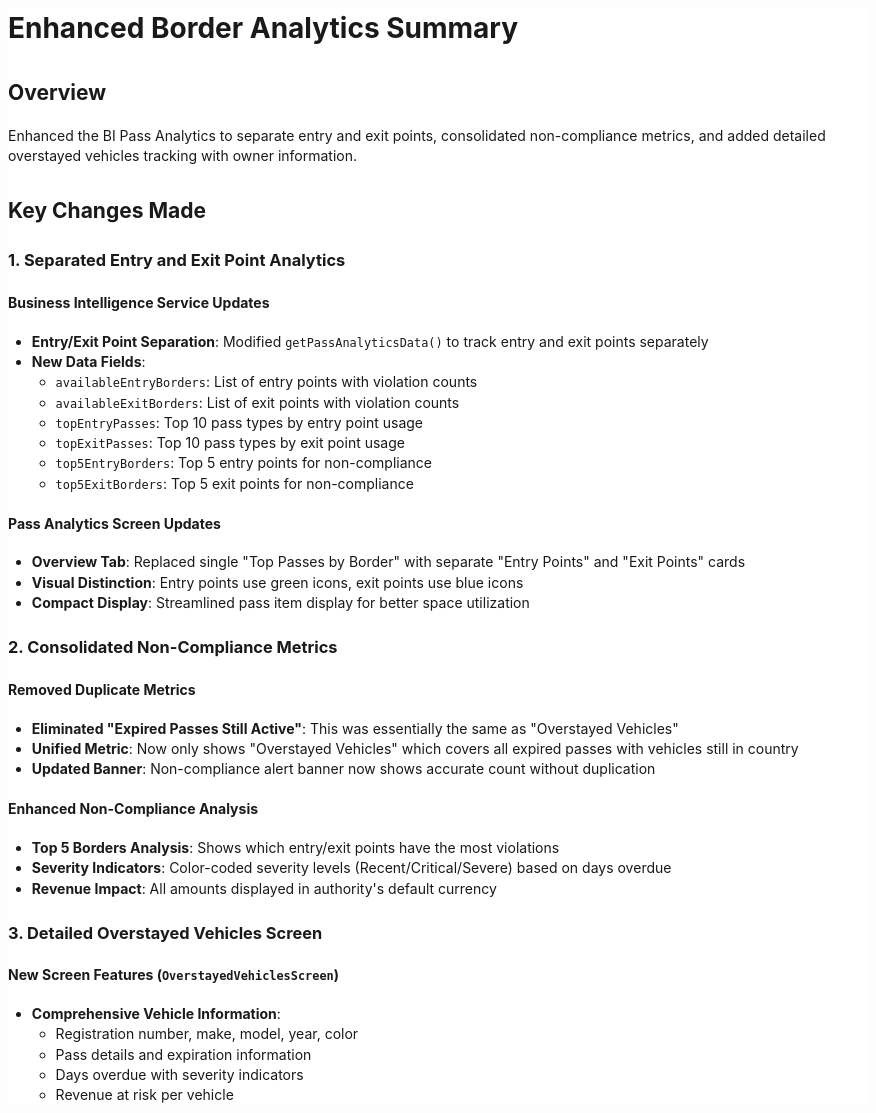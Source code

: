 # Enhanced Border Analytics Summary

## Overview
Enhanced the BI Pass Analytics to separate entry and exit points, consolidated non-compliance metrics, and added detailed overstayed vehicles tracking with owner information.

## Key Changes Made

### 1. Separated Entry and Exit Point Analytics

#### Business Intelligence Service Updates
- **Entry/Exit Point Separation**: Modified `getPassAnalyticsData()` to track entry and exit points separately
- **New Data Fields**:
  - `availableEntryBorders`: List of entry points with violation counts
  - `availableExitBorders`: List of exit points with violation counts  
  - `topEntryPasses`: Top 10 pass types by entry point usage
  - `topExitPasses`: Top 10 pass types by exit point usage
  - `top5EntryBorders`: Top 5 entry points for non-compliance
  - `top5ExitBorders`: Top 5 exit points for non-compliance

#### Pass Analytics Screen Updates
- **Overview Tab**: Replaced single "Top Passes by Border" with separate "Entry Points" and "Exit Points" cards
- **Visual Distinction**: Entry points use green icons, exit points use blue icons
- **Compact Display**: Streamlined pass item display for better space utilization

### 2. Consolidated Non-Compliance Metrics

#### Removed Duplicate Metrics
- **Eliminated "Expired Passes Still Active"**: This was essentially the same as "Overstayed Vehicles"
- **Unified Metric**: Now only shows "Overstayed Vehicles" which covers all expired passes with vehicles still in country
- **Updated Banner**: Non-compliance alert banner now shows accurate count without duplication

#### Enhanced Non-Compliance Analysis
- **Top 5 Borders Analysis**: Shows which entry/exit points have the most violations
- **Severity Indicators**: Color-coded severity levels (Recent/Critical/Severe) based on days overdue
- **Revenue Impact**: All amounts displayed in authority's default currency

### 3. Detailed Overstayed Vehicles Screen

#### New Screen Features (`OverstayedVehiclesScreen`)
- **Comprehensive Vehicle Information**:
  - Registration number, make, model, year, color
  - Pass details and expiration information
  - Days overdue with severity indicators
  - Revenue at risk per vehicle
